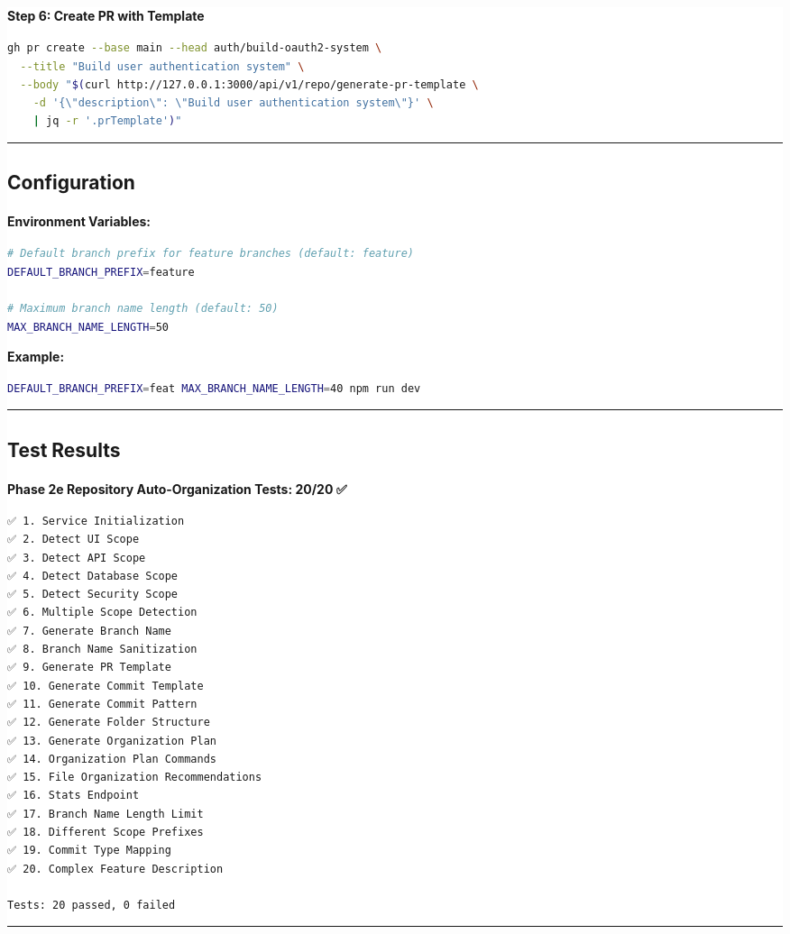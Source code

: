 **Step 6: Create PR with Template**
```bash
gh pr create --base main --head auth/build-oauth2-system \
  --title "Build user authentication system" \
  --body "$(curl http://127.0.0.1:3000/api/v1/repo/generate-pr-template \
    -d '{\"description\": \"Build user authentication system\"}' \
    | jq -r '.prTemplate')"
```

---

## Configuration

**Environment Variables:**
```bash
# Default branch prefix for feature branches (default: feature)
DEFAULT_BRANCH_PREFIX=feature

# Maximum branch name length (default: 50)
MAX_BRANCH_NAME_LENGTH=50
```

**Example:**
```bash
DEFAULT_BRANCH_PREFIX=feat MAX_BRANCH_NAME_LENGTH=40 npm run dev
```

---

## Test Results

**Phase 2e Repository Auto-Organization Tests: 20/20 ✅**

```
✅ 1. Service Initialization
✅ 2. Detect UI Scope
✅ 3. Detect API Scope
✅ 4. Detect Database Scope
✅ 5. Detect Security Scope
✅ 6. Multiple Scope Detection
✅ 7. Generate Branch Name
✅ 8. Branch Name Sanitization
✅ 9. Generate PR Template
✅ 10. Generate Commit Template
✅ 11. Generate Commit Pattern
✅ 12. Generate Folder Structure
✅ 13. Generate Organization Plan
✅ 14. Organization Plan Commands
✅ 15. File Organization Recommendations
✅ 16. Stats Endpoint
✅ 17. Branch Name Length Limit
✅ 18. Different Scope Prefixes
✅ 19. Commit Type Mapping
✅ 20. Complex Feature Description

Tests: 20 passed, 0 failed
```

---